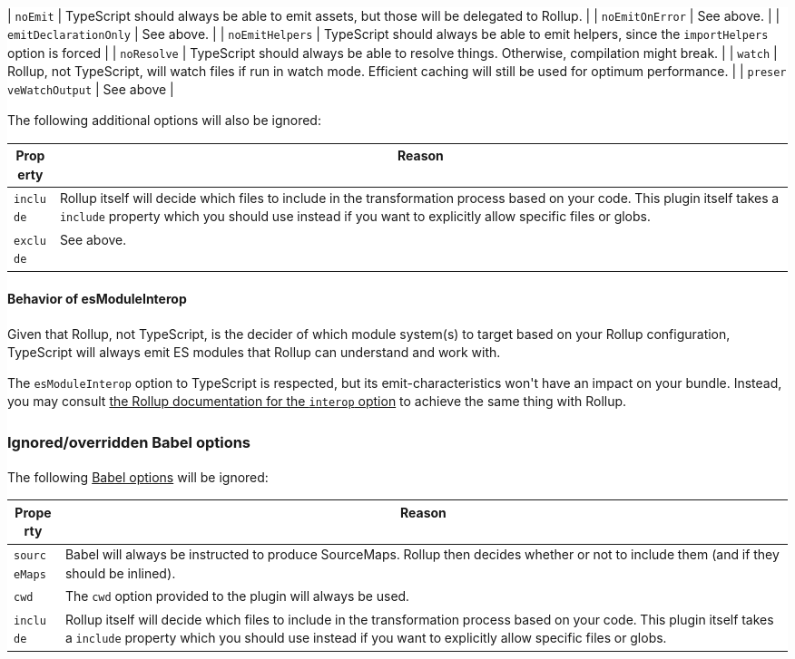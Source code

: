 | `noEmit`              | TypeScript should always be able to emit assets, but those will be delegated to Rollup.                                                                                                                                                                                                                                                                                                    |
| `noEmitOnError`       | See above.                                                                                                                                                                                                                                                                                                                                                                                 |
| `emitDeclarationOnly` | See above.                                                                                                                                                                                                                                                                                                                                                                                 |
| `noEmitHelpers`       | TypeScript should always be able to emit helpers, since the `importHelpers` option is forced                                                                                                                                                                                                                                                                                               |
| `noResolve`           | TypeScript should always be able to resolve things. Otherwise, compilation might break.                                                                                                                                                                                                                                                                                                    |
| `watch`               | Rollup, not TypeScript, will watch files if run in watch mode. Efficient caching will still be used for optimum performance.                                                                                                                                                                                                                                                               |
| `preserveWatchOutput` | See above                                                                                                                                                                                                                                                                                                                                                                                  |

The following additional options will also be ignored:

| Property  | Reason                                                                                                                                                                                                                                 |
| --------- | -------------------------------------------------------------------------------------------------------------------------------------------------------------------------------------------------------------------------------------- |
| `include` | Rollup itself will decide which files to include in the transformation process based on your code. This plugin itself takes a `include` property which you should use instead if you want to explicitly allow specific files or globs. |
| `exclude` | See above.                                                                                                                                                                                                                             |

#### Behavior of esModuleInterop

Given that Rollup, not TypeScript, is the decider of which module system(s) to target based on your Rollup configuration, TypeScript will always emit ES modules that Rollup can understand and work with.

The `esModuleInterop` option to TypeScript is respected, but its emit-characteristics won't have an impact on your bundle. Instead, you may consult [the Rollup documentation for the `interop` option](https://rollupjs.org/guide/en/#outputinterop) to achieve
the same thing with Rollup.

### Ignored/overridden Babel options

The following [Babel options](https://babeljs.io/docs/en/options) will be ignored:

| Property     | Reason                                                                                                                                                                                                                                 |
| ------------ | -------------------------------------------------------------------------------------------------------------------------------------------------------------------------------------------------------------------------------------- |
| `sourceMaps` | Babel will always be instructed to produce SourceMaps. Rollup then decides whether or not to include them (and if they should be inlined).                                                                                             |
| `cwd`        | The `cwd` option provided to the plugin will always be used.                                                                                                                                                                           |
| `include`    | Rollup itself will decide which files to include in the transformation process based on your code. This plugin itself takes a `include` property which you should use instead if you want to explicitly allow specific files or globs. |